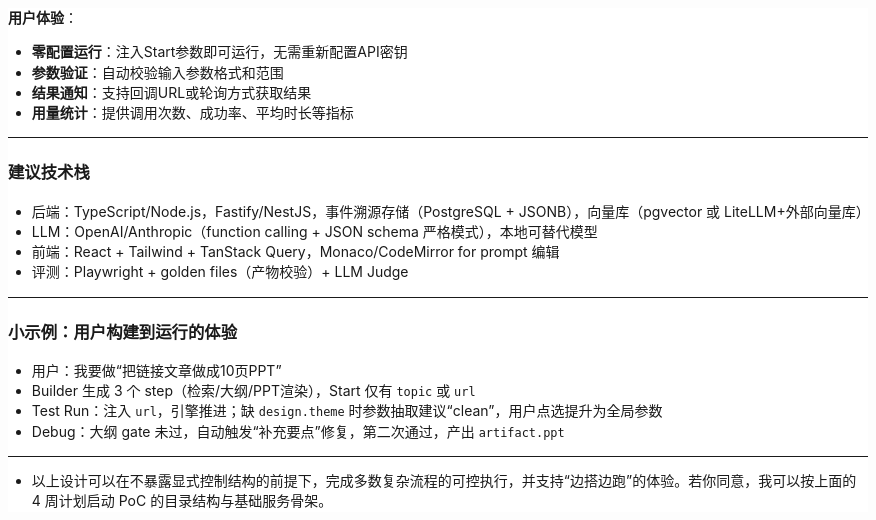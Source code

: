 **用户体验**：
- **零配置运行**：注入Start参数即可运行，无需重新配置API密钥
- **参数验证**：自动校验输入参数格式和范围
- **结果通知**：支持回调URL或轮询方式获取结果
- **用量统计**：提供调用次数、成功率、平均时长等指标

---

### 建议技术栈
- 后端：TypeScript/Node.js，Fastify/NestJS，事件溯源存储（PostgreSQL + JSONB），向量库（pgvector 或 LiteLLM+外部向量库）
- LLM：OpenAI/Anthropic（function calling + JSON schema 严格模式），本地可替代模型
- 前端：React + Tailwind + TanStack Query，Monaco/CodeMirror for prompt 编辑
- 评测：Playwright + golden files（产物校验）+ LLM Judge

---

### 小示例：用户构建到运行的体验
- 用户：我要做“把链接文章做成10页PPT”
- Builder 生成 3 个 step（检索/大纲/PPT渲染），Start 仅有 `topic` 或 `url`
- Test Run：注入 `url`，引擎推进；缺 `design.theme` 时参数抽取建议“clean”，用户点选提升为全局参数
- Debug：大纲 gate 未过，自动触发“补充要点”修复，第二次通过，产出 `artifact.ppt`

---

- 以上设计可以在不暴露显式控制结构的前提下，完成多数复杂流程的可控执行，并支持“边搭边跑”的体验。若你同意，我可以按上面的 4 周计划启动 PoC 的目录结构与基础服务骨架。